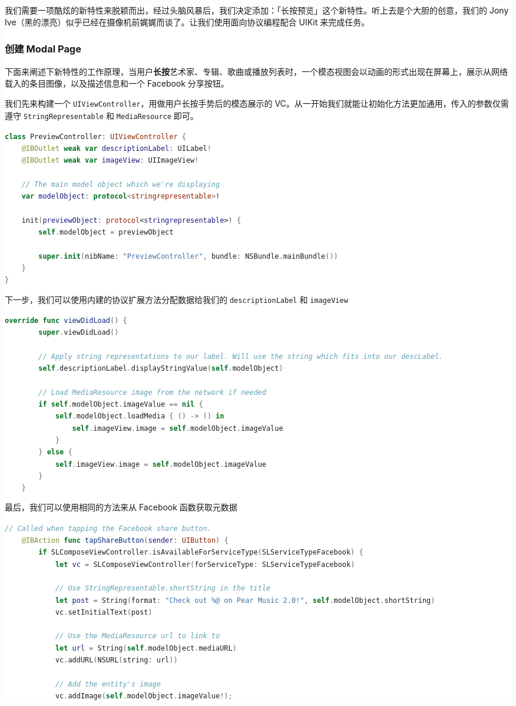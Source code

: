 我们需要一项酷炫的新特性来脱颖而出，经过头脑风暴后，我们决定添加：「长按预览」这个新特性。听上去是个大胆的创意，我们的 Jony Ive（黑的漂亮）似乎已经在摄像机前娓娓而谈了。让我们使用面向协议编程配合 UIKit 来完成任务。

### 创建 Modal Page

下面来阐述下新特性的工作原理，当用户**长按**艺术家、专辑、歌曲或播放列表时，一个模态视图会以动画的形式出现在屏幕上，展示从网络载入的条目图像，以及描述信息和一个 Facebook 分享按钮。

我们先来构建一个 `UIViewController`，用做用户长按手势后的模态展示的 VC。从一开始我们就能让初始化方法更加通用，传入的参数仅需遵守 `StringRepresentable` 和 `MediaResource` 即可。

```swift
class PreviewController: UIViewController {
    @IBOutlet weak var descriptionLabel: UILabel!
    @IBOutlet weak var imageView: UIImageView!

    // The main model object which we're displaying
    var modelObject: protocol<stringrepresentable>!

    init(previewObject: protocol<stringrepresentable>) {
        self.modelObject = previewObject

        super.init(nibName: "PreviewController", bundle: NSBundle.mainBundle())
    }
}
```

下一步，我们可以使用内建的协议扩展方法分配数据给我们的 `descriptionLabel` 和 `imageView`

```swift
override func viewDidLoad() {
        super.viewDidLoad()

        // Apply string representations to our label. Will use the string which fits into our descLabel.
        self.descriptionLabel.displayStringValue(self.modelObject)

        // Load MediaResource image from the network if needed
        if self.modelObject.imageValue == nil {
            self.modelObject.loadMedia { () -> () in
                self.imageView.image = self.modelObject.imageValue
            }
        } else {
            self.imageView.image = self.modelObject.imageValue
        }
    }
```

最后，我们可以使用相同的方法来从 Facebook 函数获取元数据

```swift
// Called when tapping the Facebook share button.
    @IBAction func tapShareButton(sender: UIButton) {
        if SLComposeViewController.isAvailableForServiceType(SLServiceTypeFacebook) {
            let vc = SLComposeViewController(forServiceType: SLServiceTypeFacebook)

            // Use StringRepresentable.shortString in the title
            let post = String(format: "Check out %@ on Pear Music 2.0!", self.modelObject.shortString)
            vc.setInitialText(post)

            // Use the MediaResource url to link to
            let url = String(self.modelObject.mediaURL)
            vc.addURL(NSURL(string: url))

            // Add the entity's image
            vc.addImage(self.modelObject.imageValue!);

```